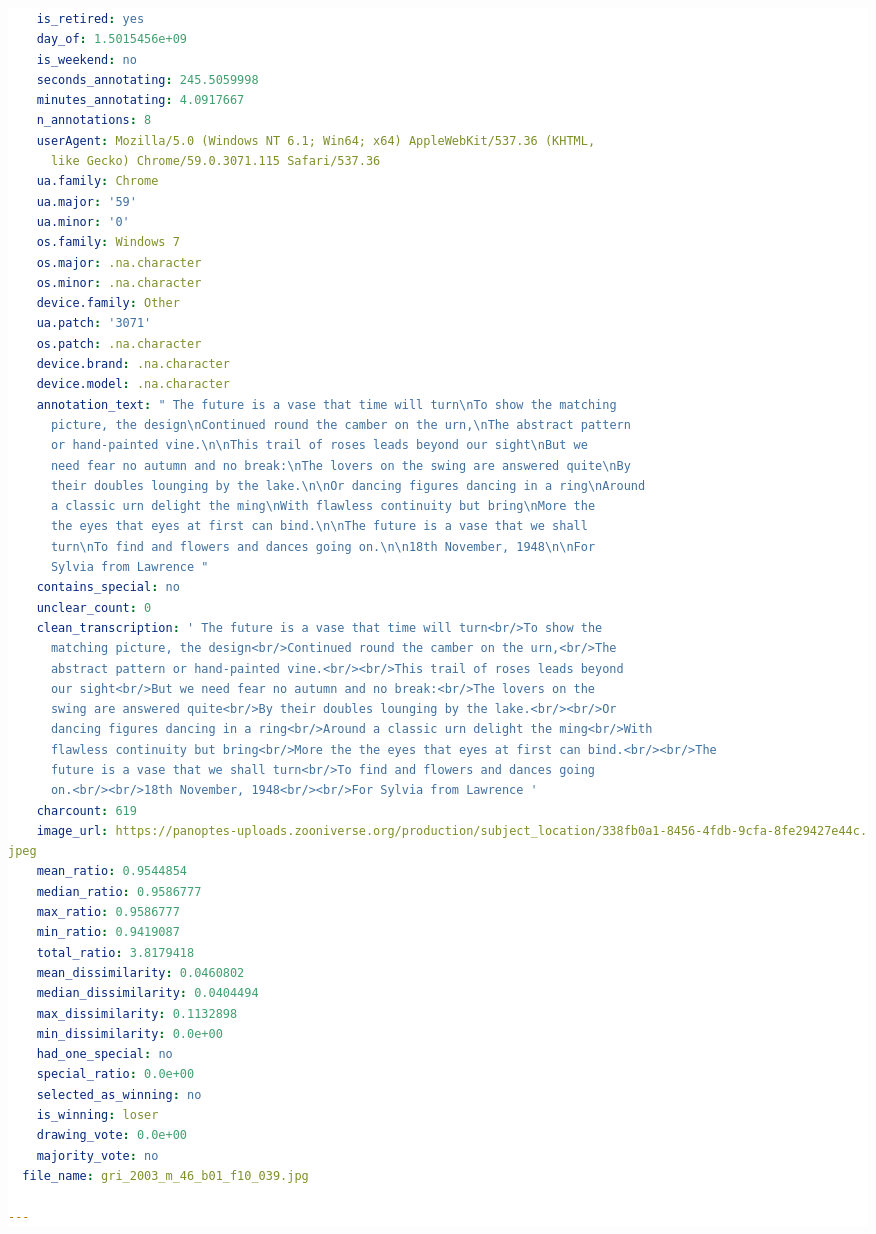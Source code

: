 ```yaml
    is_retired: yes
    day_of: 1.5015456e+09
    is_weekend: no
    seconds_annotating: 245.5059998
    minutes_annotating: 4.0917667
    n_annotations: 8
    userAgent: Mozilla/5.0 (Windows NT 6.1; Win64; x64) AppleWebKit/537.36 (KHTML,
      like Gecko) Chrome/59.0.3071.115 Safari/537.36
    ua.family: Chrome
    ua.major: '59'
    ua.minor: '0'
    os.family: Windows 7
    os.major: .na.character
    os.minor: .na.character
    device.family: Other
    ua.patch: '3071'
    os.patch: .na.character
    device.brand: .na.character
    device.model: .na.character
    annotation_text: " The future is a vase that time will turn\nTo show the matching
      picture, the design\nContinued round the camber on the urn,\nThe abstract pattern
      or hand-painted vine.\n\nThis trail of roses leads beyond our sight\nBut we
      need fear no autumn and no break:\nThe lovers on the swing are answered quite\nBy
      their doubles lounging by the lake.\n\nOr dancing figures dancing in a ring\nAround
      a classic urn delight the ming\nWith flawless continuity but bring\nMore the
      the eyes that eyes at first can bind.\n\nThe future is a vase that we shall
      turn\nTo find and flowers and dances going on.\n\n18th November, 1948\n\nFor
      Sylvia from Lawrence "
    contains_special: no
    unclear_count: 0
    clean_transcription: ' The future is a vase that time will turn<br/>To show the
      matching picture, the design<br/>Continued round the camber on the urn,<br/>The
      abstract pattern or hand-painted vine.<br/><br/>This trail of roses leads beyond
      our sight<br/>But we need fear no autumn and no break:<br/>The lovers on the
      swing are answered quite<br/>By their doubles lounging by the lake.<br/><br/>Or
      dancing figures dancing in a ring<br/>Around a classic urn delight the ming<br/>With
      flawless continuity but bring<br/>More the the eyes that eyes at first can bind.<br/><br/>The
      future is a vase that we shall turn<br/>To find and flowers and dances going
      on.<br/><br/>18th November, 1948<br/><br/>For Sylvia from Lawrence '
    charcount: 619
    image_url: https://panoptes-uploads.zooniverse.org/production/subject_location/338fb0a1-8456-4fdb-9cfa-8fe29427e44c.jpeg
    mean_ratio: 0.9544854
    median_ratio: 0.9586777
    max_ratio: 0.9586777
    min_ratio: 0.9419087
    total_ratio: 3.8179418
    mean_dissimilarity: 0.0460802
    median_dissimilarity: 0.0404494
    max_dissimilarity: 0.1132898
    min_dissimilarity: 0.0e+00
    had_one_special: no
    special_ratio: 0.0e+00
    selected_as_winning: no
    is_winning: loser
    drawing_vote: 0.0e+00
    majority_vote: no
  file_name: gri_2003_m_46_b01_f10_039.jpg

---
```

